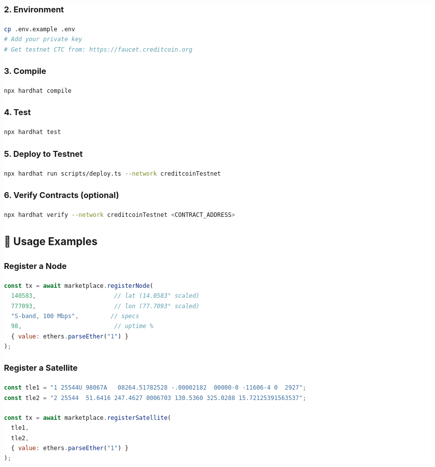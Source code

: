 ### 2. Environment
```bash
cp .env.example .env
# Add your private key
# Get testnet CTC from: https://faucet.creditcoin.org
```

### 3. Compile
```bash
npx hardhat compile
```

### 4. Test
```bash
npx hardhat test
```

### 5. Deploy to Testnet
```bash
npx hardhat run scripts/deploy.ts --network creditcoinTestnet
```

### 6. Verify Contracts (optional)
```bash
npx hardhat verify --network creditcoinTestnet <CONTRACT_ADDRESS>
```

## 📝 Usage Examples

### Register a Node
```javascript
const tx = await marketplace.registerNode(
  140583,                      // lat (14.0583° scaled)
  777093,                      // lon (77.7093° scaled)
  "S-band, 100 Mbps",         // specs
  98,                          // uptime %
  { value: ethers.parseEther("1") }
);
```

### Register a Satellite
```javascript
const tle1 = "1 25544U 98067A   08264.51782528 -.00002182  00000-0 -11606-4 0  2927";
const tle2 = "2 25544  51.6416 247.4627 0006703 130.5360 325.0288 15.72125391563537";

const tx = await marketplace.registerSatellite(
  tle1,
  tle2,
  { value: ethers.parseEther("1") }
);
```
